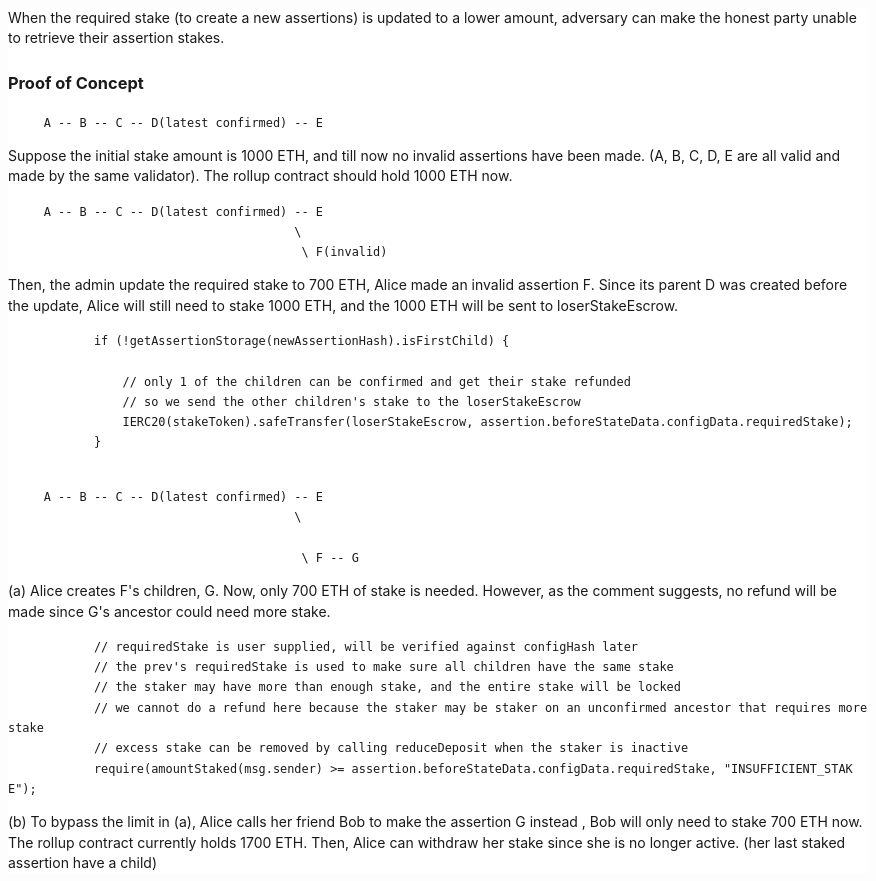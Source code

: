 When the required stake (to create a new assertions) is updated to a lower amount, adversary can make the honest party unable to retrieve their assertion stakes.

### Proof of Concept
```
     A -- B -- C -- D(latest confirmed) -- E
```

Suppose the initial stake amount is 1000 ETH, and till now no invalid assertions have been made. (A, B, C, D, E are all valid and made by the same validator). The rollup contract should hold 1000 ETH now.

```
     A -- B -- C -- D(latest confirmed) -- E
                                        \
                                         \ F(invalid)
```

Then, the admin update the required stake to 700 ETH, Alice made an invalid assertion F. Since its parent D was created before the update, Alice will still need to stake 1000 ETH, and the 1000 ETH will be sent to loserStakeEscrow.

```
            if (!getAssertionStorage(newAssertionHash).isFirstChild) {

                // only 1 of the children can be confirmed and get their stake refunded
                // so we send the other children's stake to the loserStakeEscrow
                IERC20(stakeToken).safeTransfer(loserStakeEscrow, assertion.beforeStateData.configData.requiredStake);
            }
```

```

     A -- B -- C -- D(latest confirmed) -- E
                                        \

                                         \ F -- G
```

(a) Alice creates F's children, G. Now, only 700 ETH of stake is needed. However, as the comment suggests, no refund will be made since G's ancestor could need more stake.

```
            // requiredStake is user supplied, will be verified against configHash later
            // the prev's requiredStake is used to make sure all children have the same stake
            // the staker may have more than enough stake, and the entire stake will be locked
            // we cannot do a refund here because the staker may be staker on an unconfirmed ancestor that requires more stake
            // excess stake can be removed by calling reduceDeposit when the staker is inactive
            require(amountStaked(msg.sender) >= assertion.beforeStateData.configData.requiredStake, "INSUFFICIENT_STAKE");
```

(b) To bypass the limit in (a), Alice calls her friend Bob to make the assertion G instead , Bob will only need to stake 700 ETH now. The rollup contract currently holds 1700 ETH. Then, Alice can withdraw her stake since she is no longer active. (her last staked assertion have a child)
